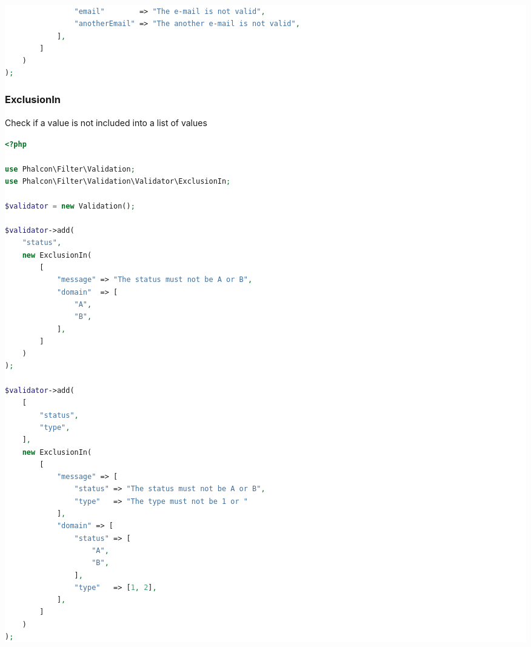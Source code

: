 ```php
                "email"        => "The e-mail is not valid",
                "anotherEmail" => "The another e-mail is not valid",
            ],
        ]
    )
);
```

### ExclusionIn
Check if a value is not included into a list of values

```php
<?php

use Phalcon\Filter\Validation;
use Phalcon\Filter\Validation\Validator\ExclusionIn;

$validator = new Validation();

$validator->add(
    "status",
    new ExclusionIn(
        [
            "message" => "The status must not be A or B",
            "domain"  => [
                "A",
                "B",
            ],
        ]
    )
);

$validator->add(
    [
        "status",
        "type",
    ],
    new ExclusionIn(
        [
            "message" => [
                "status" => "The status must not be A or B",
                "type"   => "The type must not be 1 or "
            ],
            "domain" => [
                "status" => [
                    "A",
                    "B",
                ],
                "type"   => [1, 2],
            ],
        ]
    )
);
```


[messages-message]: api/phalcon_messages.md#messages-message
[messages-messages]: api/phalcon_messages.md#messages-messages
[validation]: api/phalcon_filter.md#filter-validation
[validation-abstractcombinedfieldsvalidator]: api/phalcon_filter.md#filter-validation-abstractcombinedfieldsvalidator
[validation-abstractvalidator]: api/phalcon_filter.md#filter-validation-abstractvalidator
[validation-abstractvalidatorcomposite]: api/phalcon_filter.md#filter-validation-abstractvalidatorcomposite
[validation-exception]: api/phalcon_filter.md#filter-validation-exception
[validation-validationinterface]: api/phalcon_filter.md#filter-validation-validationinterface
[validation-validator-alnum]: api/phalcon_filter.md#filter-validation-validator-alnum
[validation-validator-alpha]: api/phalcon_filter.md#filter-validation-validator-alpha
[validation-validator-between]: api/phalcon_filter.md#filter-validation-validator-between
[validation-validator-callback]: api/phalcon_filter.md#filter-validation-validator-callback
[validation-validator-confirmation]: api/phalcon_filter.md#filter-validation-validator-confirmation
[validation-validator-creditcard]: api/phalcon_filter.md#filter-validation-validator-creditcard
[validation-validator-date]: api/phalcon_filter.md#filter-validation-validator-date
[validation-validator-digit]: api/phalcon_filter.md#filter-validation-validator-digit
[validation-validator-email]: api/phalcon_filter.md#filter-validation-validator-email
[validation-validator-exception]: api/phalcon_filter.md#filter-validation-validator-exception
[validation-validator-exclusionin]: api/phalcon_filter.md#filter-validation-validator-exclusionin
[validation-validator-file]: api/phalcon_filter.md#filter-validation-validator-file
[validation-validator-file-abstractfile]: api/phalcon_filter.md#filter-validation-validator-file-abstractfile
[validation-validator-file-mimetype]: api/phalcon_filter.md#filter-validation-validator-file-mimetype
[validation-validator-file-resolution-equal]: api/phalcon_filter.md#filter-validation-validator-file-resolution-equal
[validation-validator-file-resolution-max]: api/phalcon_filter.md#filter-validation-validator-file-resolution-max
[validation-validator-file-resolution-min]: api/phalcon_filter.md#filter-validation-validator-file-resolution-min
[validation-validator-file-size-equal]: api/phalcon_filter.md#filter-validation-validator-file-size-equal
[validation-validator-file-size-max]: api/phalcon_filter.md#filter-validation-validator-file-size-max
[validation-validator-file-size-min]: api/phalcon_filter.md#filter-validation-validator-file-size-min
[validation-validator-identical]: api/phalcon_filter.md#filter-validation-validator-identical
[validation-validator-inclusionin]: api/phalcon_filter.md#filter-validation-validator-inclusionin
[validation-validator-ip]: api/phalcon_filter.md#filter-validation-validator-ip
[validation-validator-numericality]: api/phalcon_filter.md#filter-validation-validator-numericality
[validation-validator-presenceof]: api/phalcon_filter.md#filter-validation-validator-presenceof
[validation-validator-regex]: api/phalcon_filter.md#filter-validation-validator-regex
[validation-validator-stringlength]: api/phalcon_filter.md#filter-validation-validator-stringlength
[validation-validator-stringlength-max]: api/phalcon_filter.md#filter-validation-validator-stringlength-max
[validation-validator-stringlength-min]: api/phalcon_filter.md#filter-validation-validator-stringlength-min
[validation-validator-uniqueness]: api/phalcon_filter.md#filter-validation-validator-uniqueness
[validation-validator-url]: api/phalcon_filter.md#filter-validation-validator-url
[validation-validatorcompositeinterface]: api/phalcon_filter.md#filter-validation-validatorcompositeinterface
[validation-validatorfactory]: api/phalcon_filter.md#filter-validation-validatorfactory
[validation-validatorinterface]: api/phalcon_filter.md#filter-validation-validatorinterface
[filter-filter]: filter-filter.md